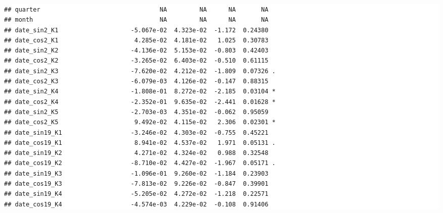     ## quarter                                 NA         NA      NA       NA   
    ## month                                   NA         NA      NA       NA   
    ## date_sin2_K1                    -5.067e-02  4.323e-02  -1.172  0.24380   
    ## date_cos2_K1                     4.285e-02  4.181e-02   1.025  0.30783   
    ## date_sin2_K2                    -4.136e-02  5.153e-02  -0.803  0.42403   
    ## date_cos2_K2                    -3.265e-02  6.403e-02  -0.510  0.61115   
    ## date_sin2_K3                    -7.620e-02  4.212e-02  -1.809  0.07326 . 
    ## date_cos2_K3                    -6.079e-03  4.126e-02  -0.147  0.88315   
    ## date_sin2_K4                    -1.808e-01  8.272e-02  -2.185  0.03104 * 
    ## date_cos2_K4                    -2.352e-01  9.635e-02  -2.441  0.01628 * 
    ## date_sin2_K5                    -2.703e-03  4.351e-02  -0.062  0.95059   
    ## date_cos2_K5                     9.492e-02  4.115e-02   2.306  0.02301 * 
    ## date_sin19_K1                   -3.246e-02  4.303e-02  -0.755  0.45221   
    ## date_cos19_K1                    8.941e-02  4.537e-02   1.971  0.05131 . 
    ## date_sin19_K2                    4.271e-02  4.324e-02   0.988  0.32548   
    ## date_cos19_K2                   -8.710e-02  4.427e-02  -1.967  0.05171 . 
    ## date_sin19_K3                   -1.096e-01  9.260e-02  -1.184  0.23903   
    ## date_cos19_K3                   -7.813e-02  9.226e-02  -0.847  0.39901   
    ## date_sin19_K4                   -5.205e-02  4.272e-02  -1.218  0.22571   
    ## date_cos19_K4                   -4.574e-03  4.229e-02  -0.108  0.91406   